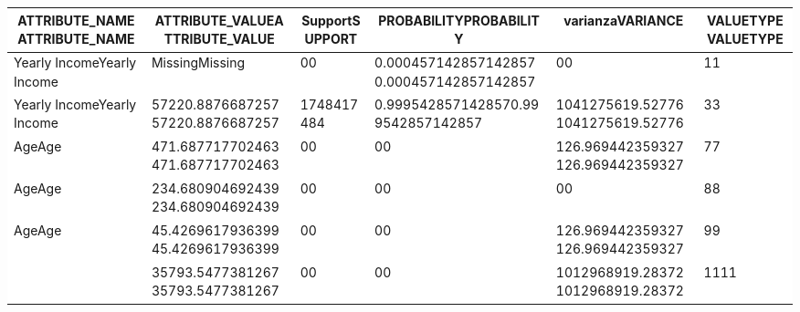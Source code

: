 |<span data-ttu-id="64cff-199">ATTRIBUTE_NAME</span><span class="sxs-lookup"><span data-stu-id="64cff-199">ATTRIBUTE_NAME</span></span>|<span data-ttu-id="64cff-200">ATTRIBUTE_VALUE</span><span class="sxs-lookup"><span data-stu-id="64cff-200">ATTRIBUTE_VALUE</span></span>|<span data-ttu-id="64cff-201">Support</span><span class="sxs-lookup"><span data-stu-id="64cff-201">SUPPORT</span></span>|<span data-ttu-id="64cff-202">PROBABILITY</span><span class="sxs-lookup"><span data-stu-id="64cff-202">PROBABILITY</span></span>|<span data-ttu-id="64cff-203">varianza</span><span class="sxs-lookup"><span data-stu-id="64cff-203">VARIANCE</span></span>|<span data-ttu-id="64cff-204">VALUETYPE</span><span class="sxs-lookup"><span data-stu-id="64cff-204">VALUETYPE</span></span>|  
|---------------------|----------------------|-------------|-----------------|--------------|---------------|  
|<span data-ttu-id="64cff-205">Yearly Income</span><span class="sxs-lookup"><span data-stu-id="64cff-205">Yearly Income</span></span>|<span data-ttu-id="64cff-206">Missing</span><span class="sxs-lookup"><span data-stu-id="64cff-206">Missing</span></span>|<span data-ttu-id="64cff-207">0</span><span class="sxs-lookup"><span data-stu-id="64cff-207">0</span></span>|<span data-ttu-id="64cff-208">0.000457142857142857</span><span class="sxs-lookup"><span data-stu-id="64cff-208">0.000457142857142857</span></span>|<span data-ttu-id="64cff-209">0</span><span class="sxs-lookup"><span data-stu-id="64cff-209">0</span></span>|<span data-ttu-id="64cff-210">1</span><span class="sxs-lookup"><span data-stu-id="64cff-210">1</span></span>|  
|<span data-ttu-id="64cff-211">Yearly Income</span><span class="sxs-lookup"><span data-stu-id="64cff-211">Yearly Income</span></span>|<span data-ttu-id="64cff-212">57220.8876687257</span><span class="sxs-lookup"><span data-stu-id="64cff-212">57220.8876687257</span></span>|<span data-ttu-id="64cff-213">17484</span><span class="sxs-lookup"><span data-stu-id="64cff-213">17484</span></span>|<span data-ttu-id="64cff-214">0.999542857142857</span><span class="sxs-lookup"><span data-stu-id="64cff-214">0.999542857142857</span></span>|<span data-ttu-id="64cff-215">1041275619.52776</span><span class="sxs-lookup"><span data-stu-id="64cff-215">1041275619.52776</span></span>|<span data-ttu-id="64cff-216">3</span><span class="sxs-lookup"><span data-stu-id="64cff-216">3</span></span>|  
|<span data-ttu-id="64cff-217">Age</span><span class="sxs-lookup"><span data-stu-id="64cff-217">Age</span></span>|<span data-ttu-id="64cff-218">471.687717702463</span><span class="sxs-lookup"><span data-stu-id="64cff-218">471.687717702463</span></span>|<span data-ttu-id="64cff-219">0</span><span class="sxs-lookup"><span data-stu-id="64cff-219">0</span></span>|<span data-ttu-id="64cff-220">0</span><span class="sxs-lookup"><span data-stu-id="64cff-220">0</span></span>|<span data-ttu-id="64cff-221">126.969442359327</span><span class="sxs-lookup"><span data-stu-id="64cff-221">126.969442359327</span></span>|<span data-ttu-id="64cff-222">7</span><span class="sxs-lookup"><span data-stu-id="64cff-222">7</span></span>|  
|<span data-ttu-id="64cff-223">Age</span><span class="sxs-lookup"><span data-stu-id="64cff-223">Age</span></span>|<span data-ttu-id="64cff-224">234.680904692439</span><span class="sxs-lookup"><span data-stu-id="64cff-224">234.680904692439</span></span>|<span data-ttu-id="64cff-225">0</span><span class="sxs-lookup"><span data-stu-id="64cff-225">0</span></span>|<span data-ttu-id="64cff-226">0</span><span class="sxs-lookup"><span data-stu-id="64cff-226">0</span></span>|<span data-ttu-id="64cff-227">0</span><span class="sxs-lookup"><span data-stu-id="64cff-227">0</span></span>|<span data-ttu-id="64cff-228">8</span><span class="sxs-lookup"><span data-stu-id="64cff-228">8</span></span>|  
|<span data-ttu-id="64cff-229">Age</span><span class="sxs-lookup"><span data-stu-id="64cff-229">Age</span></span>|<span data-ttu-id="64cff-230">45.4269617936399</span><span class="sxs-lookup"><span data-stu-id="64cff-230">45.4269617936399</span></span>|<span data-ttu-id="64cff-231">0</span><span class="sxs-lookup"><span data-stu-id="64cff-231">0</span></span>|<span data-ttu-id="64cff-232">0</span><span class="sxs-lookup"><span data-stu-id="64cff-232">0</span></span>|<span data-ttu-id="64cff-233">126.969442359327</span><span class="sxs-lookup"><span data-stu-id="64cff-233">126.969442359327</span></span>|<span data-ttu-id="64cff-234">9</span><span class="sxs-lookup"><span data-stu-id="64cff-234">9</span></span>|  
||<span data-ttu-id="64cff-235">35793.5477381267</span><span class="sxs-lookup"><span data-stu-id="64cff-235">35793.5477381267</span></span>|<span data-ttu-id="64cff-236">0</span><span class="sxs-lookup"><span data-stu-id="64cff-236">0</span></span>|<span data-ttu-id="64cff-237">0</span><span class="sxs-lookup"><span data-stu-id="64cff-237">0</span></span>|<span data-ttu-id="64cff-238">1012968919.28372</span><span class="sxs-lookup"><span data-stu-id="64cff-238">1012968919.28372</span></span>|<span data-ttu-id="64cff-239">11</span><span class="sxs-lookup"><span data-stu-id="64cff-239">11</span></span>|  
  